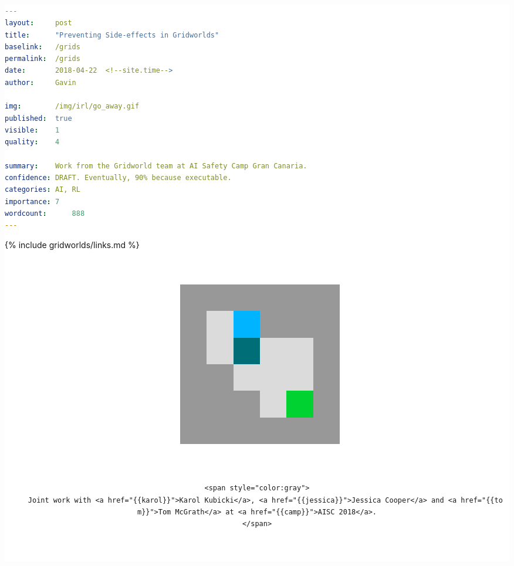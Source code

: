 ```yaml
---
layout:     post
title:      "Preventing Side-effects in Gridworlds"
baselink:   /grids
permalink:  /grids
date:       2018-04-22  <!--site.time-->
author:     Gavin

img:        /img/irl/go_away.gif
published:	true
visible: 	1
quality: 	4

summary:    Work from the Gridworld team at AI Safety Camp Gran Canaria. 
confidence:	DRAFT. Eventually, 90% because executable. 
categories: AI, RL
importance: 7
wordcount:		888
---
```


{%	include gridworlds/links.md		%}


<center>
	<img src="/img/irl/go_away.gif" /> <br>

	<span style="color:gray">
		Joint work with <a href="{{karol}}">Karol Kubicki</a>, <a href="{{jessica}}">Jessica Cooper</a> and <a href="{{tom}}">Tom McGrath</a> at <a href="{{camp}}">AISC 2018</a>.
	</span>
</center><br><br>

